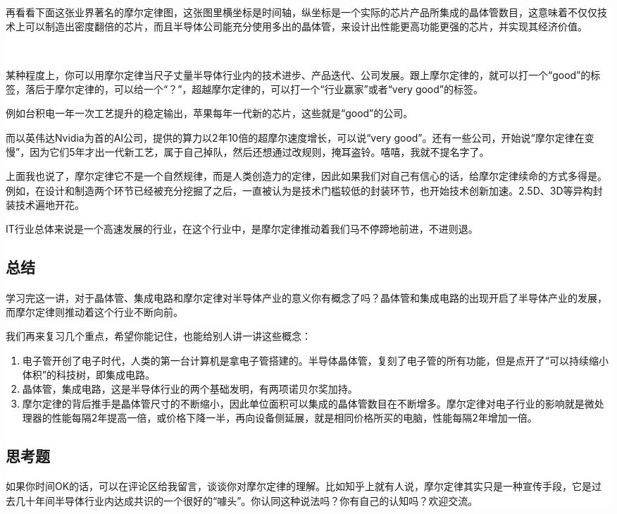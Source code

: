 再看看下面这张业界著名的摩尔定律图，这张图里横坐标是时间轴，纵坐标是一个实际的芯片产品所集成的晶体管数目，这意味着不仅仅技术上可以制造出密度翻倍的芯片，而且半导体公司能充分使用多出的晶体管，来设计出性能更高功能更强的芯片，并实现其经济价值。

<img src="https://static001.geekbang.org/resource/image/8b/d3/8b77a6bb66bd145421a4d72b43760fd3.png" alt="">

某种程度上，你可以用摩尔定律当尺子丈量半导体行业内的技术进步、产品迭代、公司发展。跟上摩尔定律的，就可以打一个“good”的标签，落后于摩尔定律的，可以给一个“？”，超越摩尔定律的，可以打一个“行业赢家”或者“very good”的标签。

例如台积电一年一次工艺提升的稳定输出，苹果每年一代新的芯片，这些就是“good”的公司。

而以英伟达Nvidia为首的AI公司，提供的算力以2年10倍的超摩尔速度增长，可以说“very good”。还有一些公司，开始说“摩尔定律在变慢”，因为它们5年才出一代新工艺，属于自己掉队，然后还想通过改规则，掩耳盗铃。嘻嘻，我就不提名字了。

上面我也说了，摩尔定律它不是一个自然规律，而是人类创造力的定律，因此如果我们对自己有信心的话，给摩尔定律续命的方式多得是。例如，在设计和制造两个环节已经被充分挖掘了之后，一直被认为是技术门槛较低的封装环节，也开始技术创新加速。2.5D、3D等异构封装技术遍地开花。

IT行业总体来说是一个高速发展的行业，在这个行业中，是摩尔定律推动着我们马不停蹄地前进，不进则退。

## 总结

学习完这一讲，对于晶体管、集成电路和摩尔定律对半导体产业的意义你有概念了吗？晶体管和集成电路的出现开启了半导体产业的发展，而摩尔定律则推动着这个行业不断向前。

我们再来复习几个重点，希望你能记住，也能给别人讲一讲这些概念：

1. 电子管开创了电子时代，人类的第一台计算机是拿电子管搭建的。半导体晶体管，复刻了电子管的所有功能，但是点开了“可以持续缩小体积”的科技树，即集成电路。
1. 晶体管，集成电路，这是半导体行业的两个基础发明，有两项诺贝尔奖加持。
1. 摩尔定律的背后推手是晶体管尺寸的不断缩小，因此单位面积可以集成的晶体管数目在不断增多。摩尔定律对电子行业的影响就是微处理器的性能每隔2年提高一倍，或价格下降一半，再向设备侧延展，就是相同价格所买的电脑，性能每隔2年增加一倍。

## 思考题

如果你时间OK的话，可以在评论区给我留言，谈谈你对摩尔定律的理解。比如知乎上就有人说，摩尔定律其实只是一种宣传手段，它是过去几十年间半导体行业内达成共识的一个很好的“噱头”。你认同这种说法吗？你有自己的认知吗？欢迎交流。
